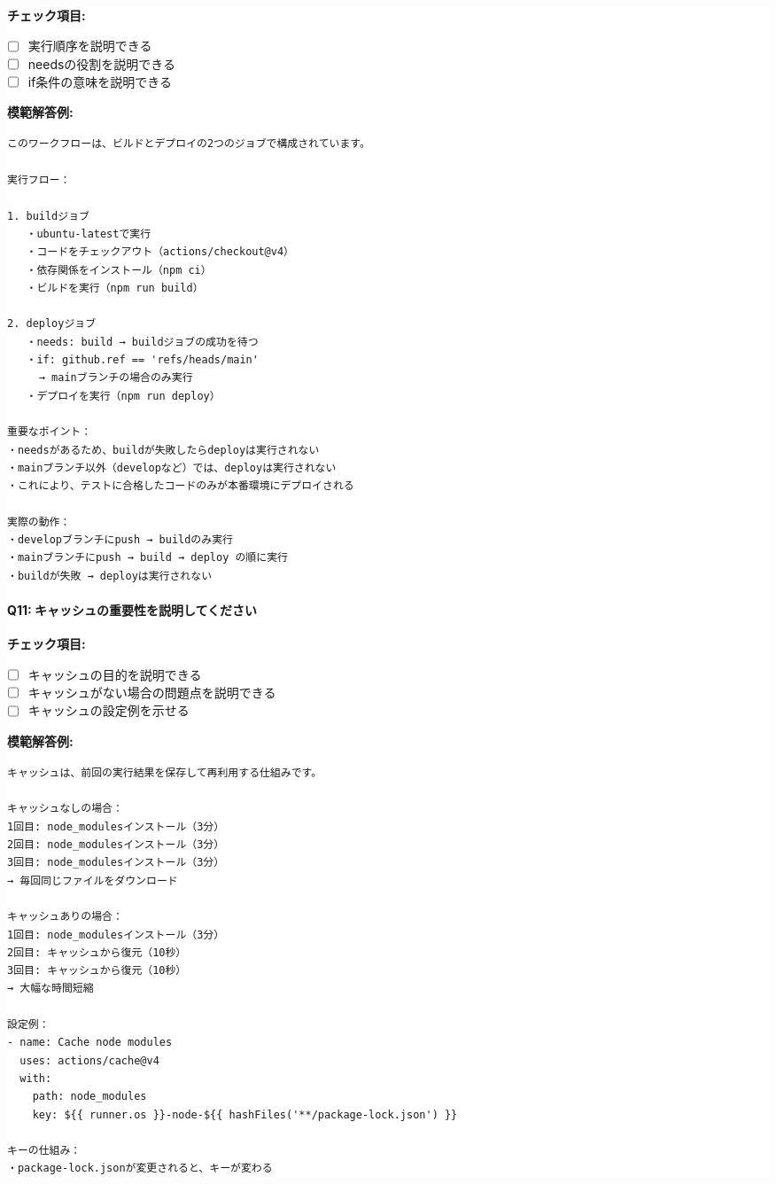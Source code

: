 **チェック項目:**
- [ ] 実行順序を説明できる
- [ ] needsの役割を説明できる
- [ ] if条件の意味を説明できる

**模範解答例:**
```
このワークフローは、ビルドとデプロイの2つのジョブで構成されています。

実行フロー：

1. buildジョブ
   ・ubuntu-latestで実行
   ・コードをチェックアウト（actions/checkout@v4）
   ・依存関係をインストール（npm ci）
   ・ビルドを実行（npm run build）

2. deployジョブ
   ・needs: build → buildジョブの成功を待つ
   ・if: github.ref == 'refs/heads/main'
     → mainブランチの場合のみ実行
   ・デプロイを実行（npm run deploy）

重要なポイント：
・needsがあるため、buildが失敗したらdeployは実行されない
・mainブランチ以外（developなど）では、deployは実行されない
・これにより、テストに合格したコードのみが本番環境にデプロイされる

実際の動作：
・developブランチにpush → buildのみ実行
・mainブランチにpush → build → deploy の順に実行
・buildが失敗 → deployは実行されない
```

#### Q11: キャッシュの重要性を説明してください

**チェック項目:**
- [ ] キャッシュの目的を説明できる
- [ ] キャッシュがない場合の問題点を説明できる
- [ ] キャッシュの設定例を示せる

**模範解答例:**
```
キャッシュは、前回の実行結果を保存して再利用する仕組みです。

キャッシュなしの場合：
1回目: node_modulesインストール（3分）
2回目: node_modulesインストール（3分）
3回目: node_modulesインストール（3分）
→ 毎回同じファイルをダウンロード

キャッシュありの場合：
1回目: node_modulesインストール（3分）
2回目: キャッシュから復元（10秒）
3回目: キャッシュから復元（10秒）
→ 大幅な時間短縮

設定例：
- name: Cache node modules
  uses: actions/cache@v4
  with:
    path: node_modules
    key: ${{ runner.os }}-node-${{ hashFiles('**/package-lock.json') }}

キーの仕組み：
・package-lock.jsonが変更されると、キーが変わる
```